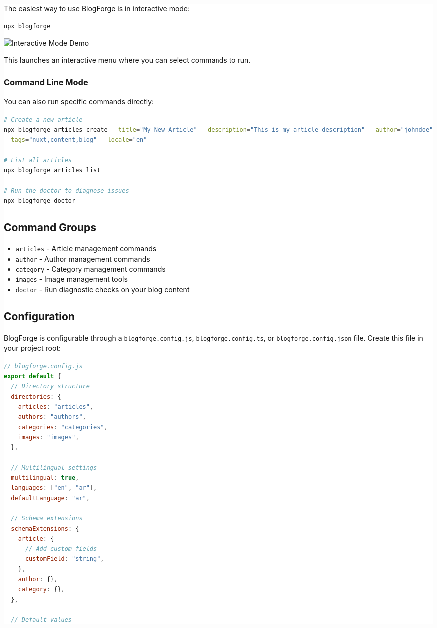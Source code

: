 The easiest way to use BlogForge is in interactive mode:

```bash
npx blogforge
```

![Interactive Mode Demo](https://raw.githubusercontent.com/yourusername/blogforge/main/docs/images/interactive-demo.gif)

This launches an interactive menu where you can select commands to run.

### Command Line Mode

You can also run specific commands directly:

```bash
# Create a new article
npx blogforge articles create --title="My New Article" --description="This is my article description" --author="johndoe" --tags="nuxt,content,blog" --locale="en"

# List all articles
npx blogforge articles list

# Run the doctor to diagnose issues
npx blogforge doctor
```

## Command Groups

- `articles` - Article management commands
- `author` - Author management commands
- `category` - Category management commands
- `images` - Image management tools
- `doctor` - Run diagnostic checks on your blog content

## Configuration

BlogForge is configurable through a `blogforge.config.js`, `blogforge.config.ts`, or `blogforge.config.json` file. Create this file in your project root:

```js
// blogforge.config.js
export default {
  // Directory structure
  directories: {
    articles: "articles",
    authors: "authors",
    categories: "categories",
    images: "images",
  },

  // Multilingual settings
  multilingual: true,
  languages: ["en", "ar"],
  defaultLanguage: "ar",

  // Schema extensions
  schemaExtensions: {
    article: {
      // Add custom fields
      customField: "string",
    },
    author: {},
    category: {},
  },

  // Default values
```